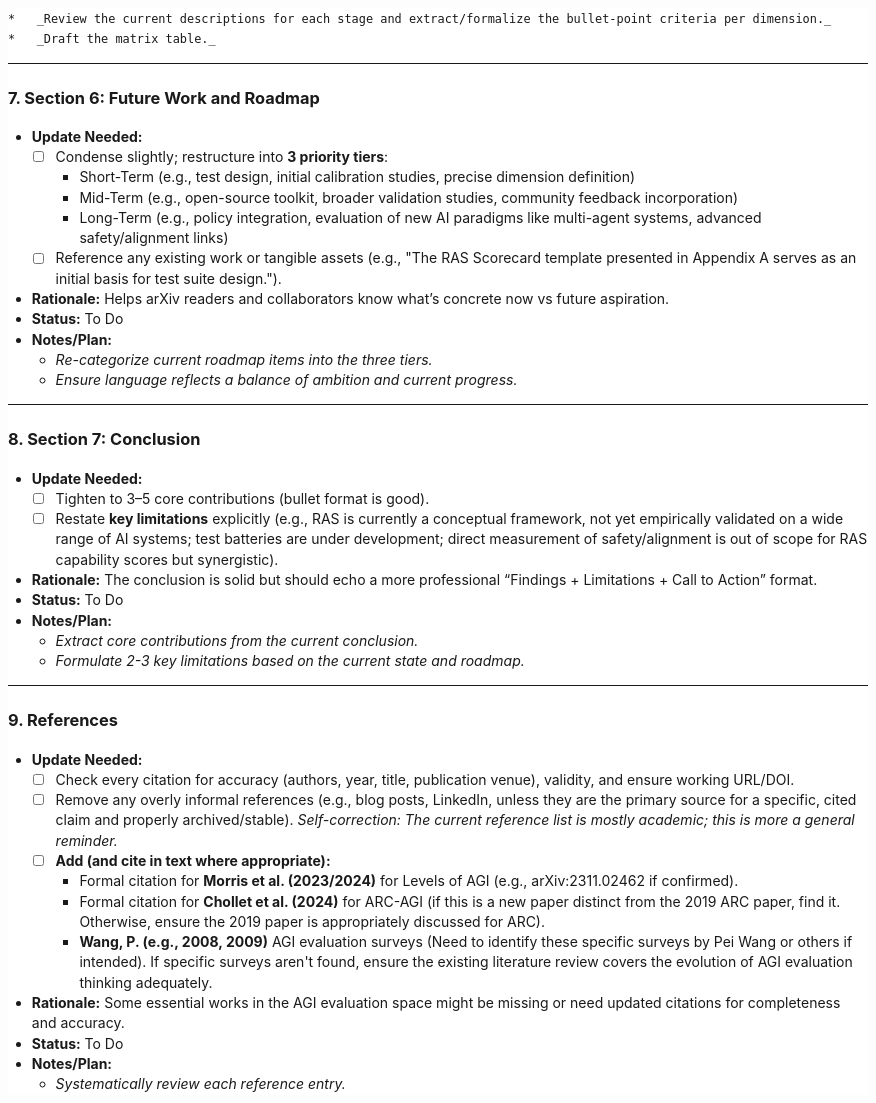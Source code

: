     *   _Review the current descriptions for each stage and extract/formalize the bullet-point criteria per dimension._
    *   _Draft the matrix table._

---

### **7. Section 6: Future Work and Roadmap**

*   **Update Needed:**
    *   [ ] Condense slightly; restructure into **3 priority tiers**:
        *   Short-Term (e.g., test design, initial calibration studies, precise dimension definition)
        *   Mid-Term (e.g., open-source toolkit, broader validation studies, community feedback incorporation)
        *   Long-Term (e.g., policy integration, evaluation of new AI paradigms like multi-agent systems, advanced safety/alignment links)
    *   [ ] Reference any existing work or tangible assets (e.g., "The RAS Scorecard template presented in Appendix A serves as an initial basis for test suite design.").
*   **Rationale:**
    Helps arXiv readers and collaborators know what’s concrete now vs future aspiration.
*   **Status:** To Do
*   **Notes/Plan:**
    *   _Re-categorize current roadmap items into the three tiers._
    *   _Ensure language reflects a balance of ambition and current progress._

---

### **8. Section 7: Conclusion**

*   **Update Needed:**
    *   [ ] Tighten to 3–5 core contributions (bullet format is good).
    *   [ ] Restate **key limitations** explicitly (e.g., RAS is currently a conceptual framework, not yet empirically validated on a wide range of AI systems; test batteries are under development; direct measurement of safety/alignment is out of scope for RAS capability scores but synergistic).
*   **Rationale:**
    The conclusion is solid but should echo a more professional “Findings + Limitations + Call to Action” format.
*   **Status:** To Do
*   **Notes/Plan:**
    *   _Extract core contributions from the current conclusion._
    *   _Formulate 2-3 key limitations based on the current state and roadmap._

---

### **9. References**

*   **Update Needed:**
    *   [ ] Check every citation for accuracy (authors, year, title, publication venue), validity, and ensure working URL/DOI.
    *   [ ] Remove any overly informal references (e.g., blog posts, LinkedIn, unless they are the primary source for a specific, cited claim and properly archived/stable). *Self-correction: The current reference list is mostly academic; this is more a general reminder.*
    *   [ ] **Add (and cite in text where appropriate):**
        *   Formal citation for **Morris et al. (2023/2024)** for Levels of AGI (e.g., arXiv:2311.02462 if confirmed).
        *   Formal citation for **Chollet et al. (2024)** for ARC-AGI (if this is a new paper distinct from the 2019 ARC paper, find it. Otherwise, ensure the 2019 paper is appropriately discussed for ARC).
        *   **Wang, P. (e.g., 2008, 2009)** AGI evaluation surveys (Need to identify these specific surveys by Pei Wang or others if intended). If specific surveys aren't found, ensure the existing literature review covers the evolution of AGI evaluation thinking adequately.
*   **Rationale:**
    Some essential works in the AGI evaluation space might be missing or need updated citations for completeness and accuracy.
*   **Status:** To Do
*   **Notes/Plan:**
    *   _Systematically review each reference entry._